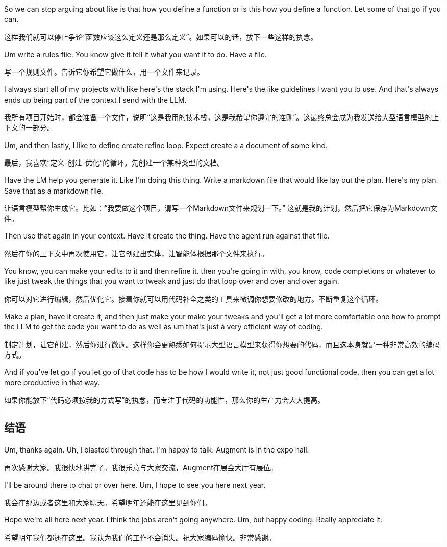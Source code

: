 So we can stop arguing about like is that how you define a function or is this how you define a function. Let some of that go if you can.

这样我们就可以停止争论“函数应该这么定义还是那么定义”。如果可以的话，放下一些这样的执念。

Um write a rules file. You know give it tell it what you want it to do. Have a file.

写一个规则文件。告诉它你希望它做什么，用一个文件来记录。

I always start all of my projects with like here's the stack I'm using. Here's the like guidelines I want you to use. And that's always ends up being part of the context I send with the LLM.

我所有项目开始时，都会准备一个文件，说明“这是我用的技术栈，这是我希望你遵守的准则”。这最终总会成为我发送给大型语言模型的上下文的一部分。

Um, and then lastly, I like to define create refine loop. Expect create a a document of some kind.

最后，我喜欢“定义-创建-优化”的循环。先创建一个某种类型的文档。

Have the LM help you generate it. Like I'm doing this thing. Write a markdown file that would like lay out the plan. Here's my plan. Save that as a markdown file.

让语言模型帮你生成它。比如：“我要做这个项目，请写一个Markdown文件来规划一下。” 这就是我的计划，然后把它保存为Markdown文件。

Then use that again in your context. Have it create the thing. Have the agent run against that file.

然后在你的上下文中再次使用它，让它创建出实体，让智能体根据那个文件来执行。

You know, you can make your edits to it and then refine it. then you're going in with, you know, code completions or whatever to like just tweak the things that you want to tweak and just do that loop over and over and over again.

你可以对它进行编辑，然后优化它。接着你就可以用代码补全之类的工具来微调你想要修改的地方。不断重复这个循环。

Make a plan, have it create it, and then just make your make your tweaks and you'll get a lot more comfortable one how to prompt the LLM to get the code you want to do as well as um that's just a very efficient way of coding.

制定计划，让它创建，然后你进行微调。这样你会更熟悉如何提示大型语言模型来获得你想要的代码，而且这本身就是一种非常高效的编码方式。

And if you've let go if you let go of that code has to be how I would write it, not just good functional code, then you can get a lot more productive in that way.

如果你能放下“代码必须按我的方式写”的执念，而专注于代码的功能性，那么你的生产力会大大提高。

## 结语

Um, thanks again. Uh, I blasted through that. I'm happy to talk. Augment is in the expo hall.

再次感谢大家。我很快地讲完了。我很乐意与大家交流，Augment在展会大厅有展位。

I'll be around there to chat or over here. Um, I hope to see you here next year.

我会在那边或者这里和大家聊天。希望明年还能在这里见到你们。

Hope we're all here next year. I think the jobs aren't going anywhere. Um, but happy coding. Really appreciate it.

希望明年我们都还在这里。我认为我们的工作不会消失。祝大家编码愉快。非常感谢。
